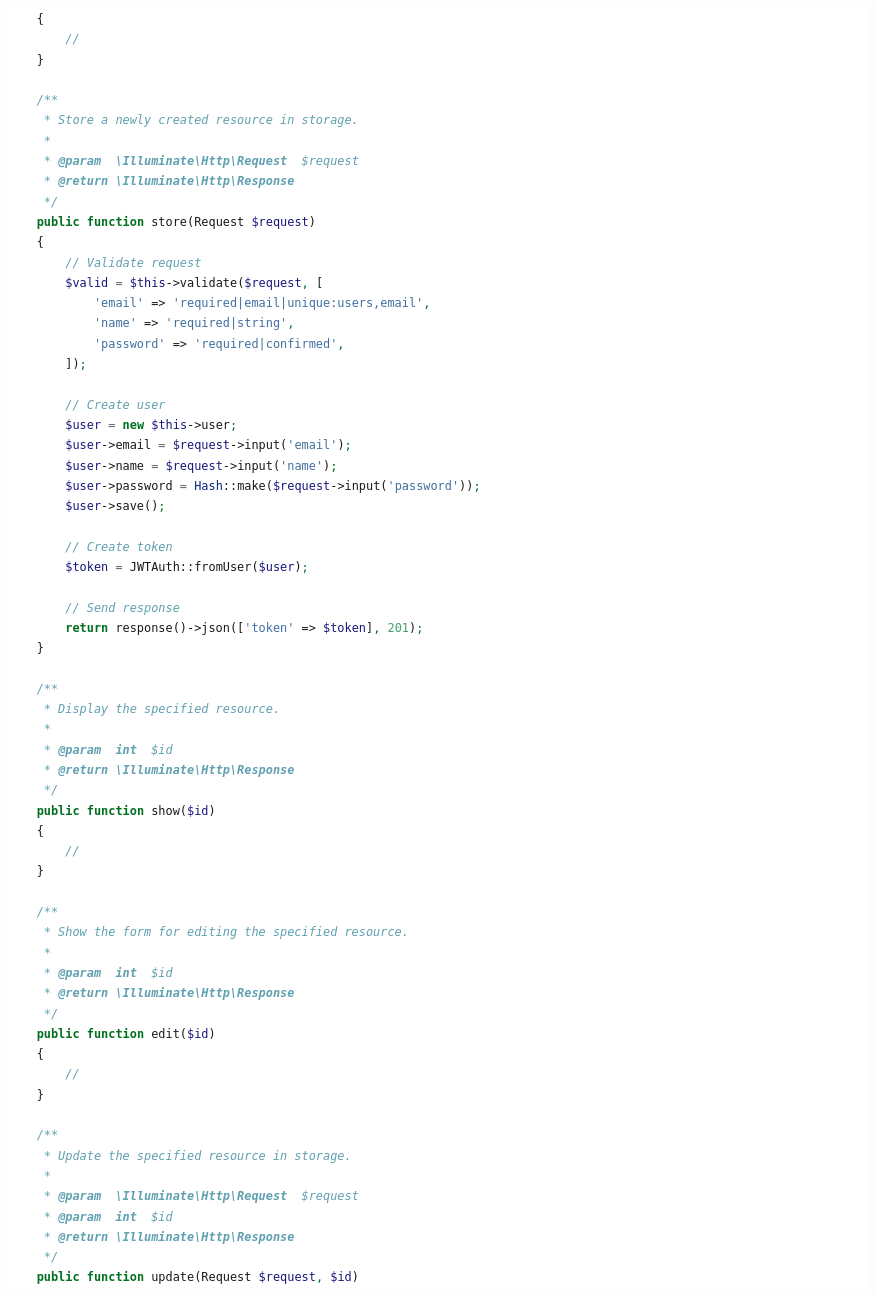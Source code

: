 ```php
    {
        //
    }

    /**
     * Store a newly created resource in storage.
     *
     * @param  \Illuminate\Http\Request  $request
     * @return \Illuminate\Http\Response
     */
    public function store(Request $request)
    {
        // Validate request
        $valid = $this->validate($request, [
            'email' => 'required|email|unique:users,email',
            'name' => 'required|string',
            'password' => 'required|confirmed',
        ]);

        // Create user
        $user = new $this->user;
        $user->email = $request->input('email');
        $user->name = $request->input('name');
        $user->password = Hash::make($request->input('password'));
        $user->save();

        // Create token
        $token = JWTAuth::fromUser($user);

        // Send response
        return response()->json(['token' => $token], 201);
    }

    /**
     * Display the specified resource.
     *
     * @param  int  $id
     * @return \Illuminate\Http\Response
     */
    public function show($id)
    {
        //
    }

    /**
     * Show the form for editing the specified resource.
     *
     * @param  int  $id
     * @return \Illuminate\Http\Response
     */
    public function edit($id)
    {
        //
    }

    /**
     * Update the specified resource in storage.
     *
     * @param  \Illuminate\Http\Request  $request
     * @param  int  $id
     * @return \Illuminate\Http\Response
     */
    public function update(Request $request, $id)
```